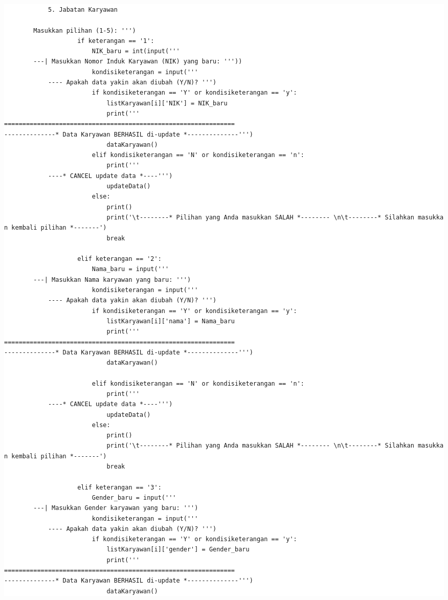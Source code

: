                 5. Jabatan Karyawan

            Masukkan pilihan (1-5): ''')
                        if keterangan == '1':
                            NIK_baru = int(input('''
            ---| Masukkan Nomor Induk Karyawan (NIK) yang baru: '''))
                            kondisiketerangan = input('''
                ---- Apakah data yakin akan diubah (Y/N)? ''')
                            if kondisiketerangan == 'Y' or kondisiketerangan == 'y':
                                listKaryawan[i]['NIK'] = NIK_baru
                                print('''
    ===============================================================
    --------------* Data Karyawan BERHASIL di-update *--------------''')
                                dataKaryawan()
                            elif kondisiketerangan == 'N' or kondisiketerangan == 'n':
                                print('''
                ----* CANCEL update data *----''')
                                updateData()
                            else:
                                print()
                                print('\t--------* Pilihan yang Anda masukkan SALAH *-------- \n\t--------* Silahkan masukkan kembali pilihan *-------')
                                break

                        elif keterangan == '2':
                            Nama_baru = input('''
            ---| Masukkan Nama karyawan yang baru: ''')
                            kondisiketerangan = input('''
                ---- Apakah data yakin akan diubah (Y/N)? ''')
                            if kondisiketerangan == 'Y' or kondisiketerangan == 'y':
                                listKaryawan[i]['nama'] = Nama_baru
                                print('''
    ===============================================================
    --------------* Data Karyawan BERHASIL di-update *--------------''')
                                dataKaryawan()

                            elif kondisiketerangan == 'N' or kondisiketerangan == 'n':
                                print('''
                ----* CANCEL update data *----''')
                                updateData()
                            else:
                                print()
                                print('\t--------* Pilihan yang Anda masukkan SALAH *-------- \n\t--------* Silahkan masukkan kembali pilihan *-------')
                                break

                        elif keterangan == '3':
                            Gender_baru = input('''
            ---| Masukkan Gender karyawan yang baru: ''')
                            kondisiketerangan = input('''
                ---- Apakah data yakin akan diubah (Y/N)? ''')
                            if kondisiketerangan == 'Y' or kondisiketerangan == 'y':
                                listKaryawan[i]['gender'] = Gender_baru
                                print('''
    ===============================================================
    --------------* Data Karyawan BERHASIL di-update *--------------''')
                                dataKaryawan()
